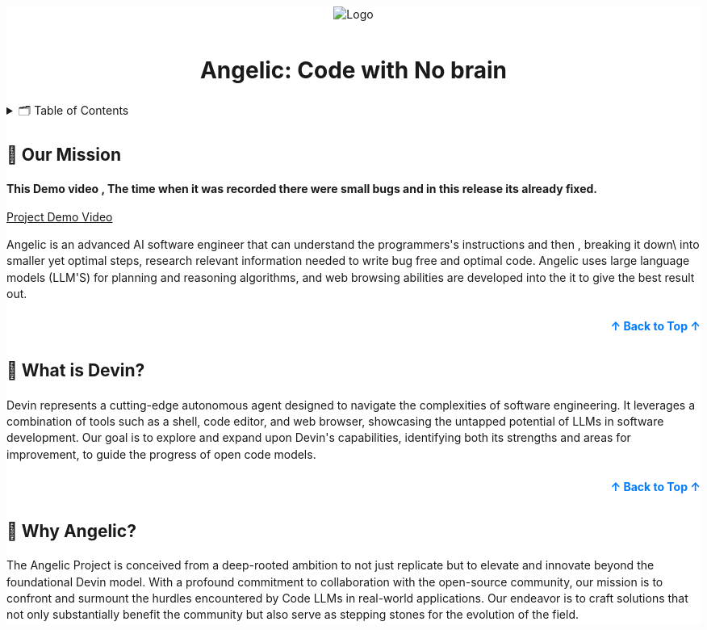 <a name="readme-top"></a>



<div align="center">
  <img src="https://cdn.discordapp.com/attachments/1208842676259258380/1228653360379334676/angelic.png?ex=662cd39c&is=661a5e9c&hm=f85bbce57918b72364ae720e77dbec517a06355d1c3e76da868931de6053754d&" alt="Logo" width="200" height="200">
  <h1 align="center">Angelic: Code with No brain</h1>
</div>





<details><summary>🗂️ Table of Contents</summary></details>

## 🎯 Our Mission
**This Demo video , The time when it was recorded there were small bugs and in this release its already fixed.**

[Project Demo Video](https://cdn.discordapp.com/attachments/1208842676259258380/1228670633009872906/demo7_1.mp4?ex=662ce3b2&is=661a6eb2&hm=3ff45a97021b253e420550273267d2b3a7bbcd3c04723bb9799f18174404ff0a&)


Angelic is an advanced AI software engineer that can understand the programmers's instructions and then , breaking it down\ into smaller yet optimal steps, research relevant information needed to write bug free and optimal code. Angelic uses large language models (LLM'S) for planning and reasoning algorithms, and web browsing abilities are developed into the it to give the best result out.

<p align="right" style="font-size: 14px; color: #555; margin-top: 20px;">
    <a href="#readme-top" style="text-decoration: none; color: #007bff; font-weight: bold;">
        ↑ Back to Top ↑
    </a>
</p>

## 🤔 What is Devin?
Devin represents a cutting-edge autonomous agent designed to navigate the complexities of software engineering. It leverages a combination of tools such as a shell, code editor, and web browser, showcasing the untapped potential of LLMs in software development. Our goal is to explore and expand upon Devin's capabilities, identifying both its strengths and areas for improvement, to guide the progress of open code models.

<p align="right" style="font-size: 14px; color: #555; margin-top: 20px;">
    <a href="#readme-top" style="text-decoration: none; color: #007bff; font-weight: bold;">
        ↑ Back to Top ↑
    </a>
</p>

## 🐚 Why Angelic?
The Angelic Project is conceived from a deep-rooted ambition to not just replicate but to elevate and innovate beyond the foundational Devin model. With a profound commitment to collaboration with the open-source community, our mission is to confront and surmount the hurdles encountered by Code LLMs in real-world applications. Our endeavor is to craft solutions that not only substantially benefit the community but also serve as stepping stones for the evolution of the field.
